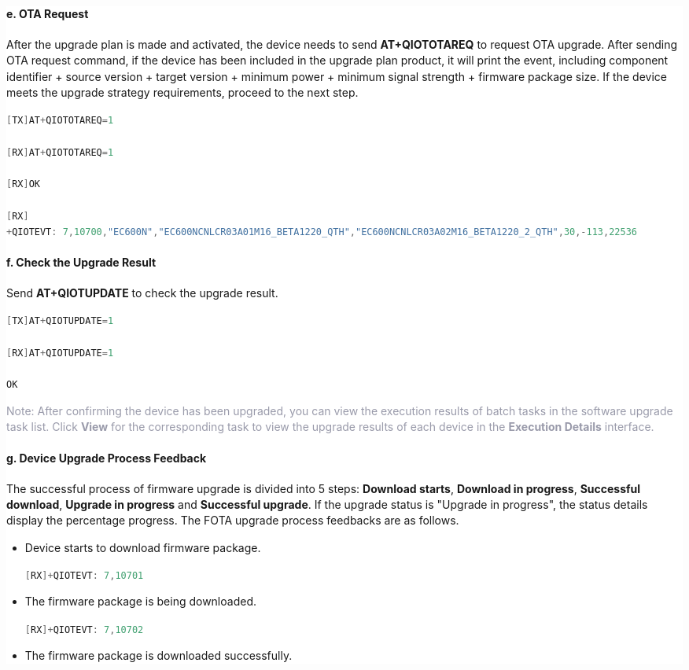 #### **e. OTA Request**

After the upgrade plan is made and activated, the device needs to send __AT+QIOTOTAREQ__ to request OTA upgrade. After sending OTA request command, if the device has been included in the upgrade plan product, it will print the event, including component identifier + source version + target version + minimum power + minimum signal strength + firmware package size.  If the device meets the upgrade strategy requirements, proceed to the next step.

```c
[TX]AT+QIOTOTAREQ=1

[RX]AT+QIOTOTAREQ=1

[RX]OK

[RX]
+QIOTEVT: 7,10700,"EC600N","EC600NCNLCR03A01M16_BETA1220_QTH","EC600NCNLCR03A02M16_BETA1220_2_QTH",30,-113,22536
```

#### **f. Check the Upgrade Result**

Send __AT+QIOTUPDATE__ to check the upgrade result.

```c
[TX]AT+QIOTUPDATE=1

[RX]AT+QIOTUPDATE=1

OK
```

<font color=#999AAA >Note: After confirming the device has been upgraded, you can view the execution results of batch tasks in the software upgrade task list. Click __View__ for the corresponding task  to view the upgrade results of each device in the __Execution Details__ interface.</font>


#### **g. Device Upgrade Process Feedback**

The successful process of firmware upgrade is divided into 5 steps: __Download starts__, __Download in progress__, __Successful download__, __Upgrade in progress__ and __Successful upgrade__. If the upgrade status is "Upgrade in progress", the status details display the percentage progress. The FOTA upgrade process feedbacks are as follows.

* Device starts to download firmware package. 

  ```c
  [RX]+QIOTEVT: 7,10701
  ```

* The firmware package is being downloaded.

  ```c
  [RX]+QIOTEVT: 7,10702
  ```

* The firmware package is downloaded successfully.
